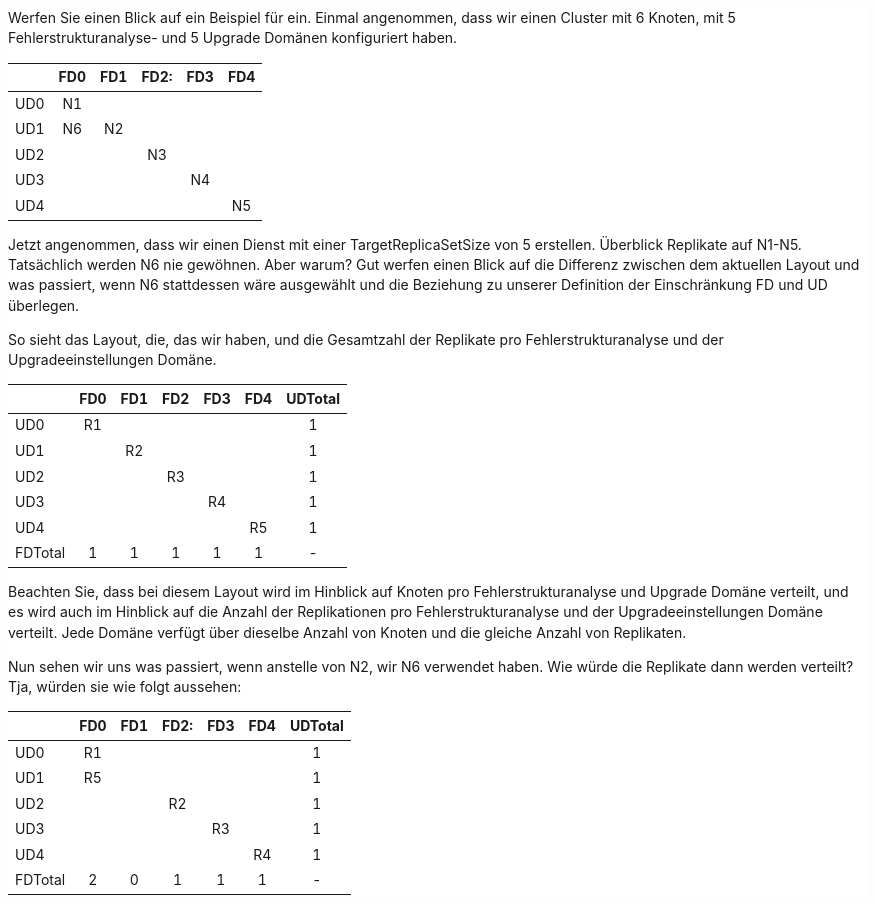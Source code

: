 Werfen Sie einen Blick auf ein Beispiel für ein. Einmal angenommen, dass wir einen Cluster mit 6 Knoten, mit 5 Fehlerstrukturanalyse- und 5 Upgrade Domänen konfiguriert haben.

|       |FD0    |FD1    |FD2:    |FD3    |FD4    |
|-------|:-----:|:-----:|:-----:|:-----:|:-----:|
| UD0   |N1     |       |       |       |       |
| UD1   |N6     |N2     |       |       |       |
| UD2   |       |       |N3     |       |       |
| UD3   |       |       |       |N4     |       |
| UD4   |       |       |       |       |N5     |

Jetzt angenommen, dass wir einen Dienst mit einer TargetReplicaSetSize von 5 erstellen. Überblick Replikate auf N1-N5. Tatsächlich werden N6 nie gewöhnen. Aber warum? Gut werfen einen Blick auf die Differenz zwischen dem aktuellen Layout und was passiert, wenn N6 stattdessen wäre ausgewählt und die Beziehung zu unserer Definition der Einschränkung FD und UD überlegen.

So sieht das Layout, die, das wir haben, und die Gesamtzahl der Replikate pro Fehlerstrukturanalyse und der Upgradeeinstellungen Domäne.


|       |FD0    |FD1    |FD2    |FD3    |FD4    |UDTotal|
|-------|:-----:|:-----:|:-----:|:-----:|:-----:|:-----:|
| UD0   |R1     |       |       |       |       |1      |
| UD1   |       |R2     |       |       |       |1      |
| UD2   |       |       |R3     |       |       |1      |
| UD3   |       |       |       |R4     |       |1      |
| UD4   |       |       |       |       |R5     |1      |
|FDTotal|1      |1      |1      |1      |1      |-      |

Beachten Sie, dass bei diesem Layout wird im Hinblick auf Knoten pro Fehlerstrukturanalyse und Upgrade Domäne verteilt, und es wird auch im Hinblick auf die Anzahl der Replikationen pro Fehlerstrukturanalyse und der Upgradeeinstellungen Domäne verteilt. Jede Domäne verfügt über dieselbe Anzahl von Knoten und die gleiche Anzahl von Replikaten.

Nun sehen wir uns was passiert, wenn anstelle von N2, wir N6 verwendet haben. Wie würde die Replikate dann werden verteilt? Tja, würden sie wie folgt aussehen:

|       |FD0    |FD1    |FD2:    |FD3    |FD4    |UDTotal|
|-------|:-----:|:-----:|:-----:|:-----:|:-----:|:-----:|
| UD0   |R1     |       |       |       |       |1      |
| UD1   |R5     |       |       |       |       |1      |
| UD2   |       |       |R2     |       |       |1      |
| UD3   |       |       |       |R3     |       |1      |
| UD4   |       |       |       |       |R4     |1      |
|FDTotal|2      |0      |1      |1      |1      |-      |
